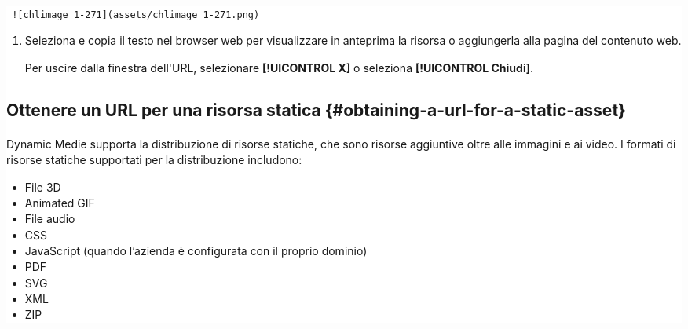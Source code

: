      ![chlimage_1-271](assets/chlimage_1-271.png)

1. Seleziona e copia il testo nel browser web per visualizzare in anteprima la risorsa o aggiungerla alla pagina del contenuto web.

   Per uscire dalla finestra dell&#39;URL, selezionare **[!UICONTROL X]** o seleziona **[!UICONTROL Chiudi]**.

## Ottenere un URL per una risorsa statica {#obtaining-a-url-for-a-static-asset}

Dynamic Medie supporta la distribuzione di risorse statiche, che sono risorse aggiuntive oltre alle immagini e ai video. I formati di risorse statiche supportati per la distribuzione includono:

* File 3D
* Animated GIF
* File audio
* CSS
* JavaScript (quando l’azienda è configurata con il proprio dominio)
* PDF
* SVG
* XML
* ZIP
